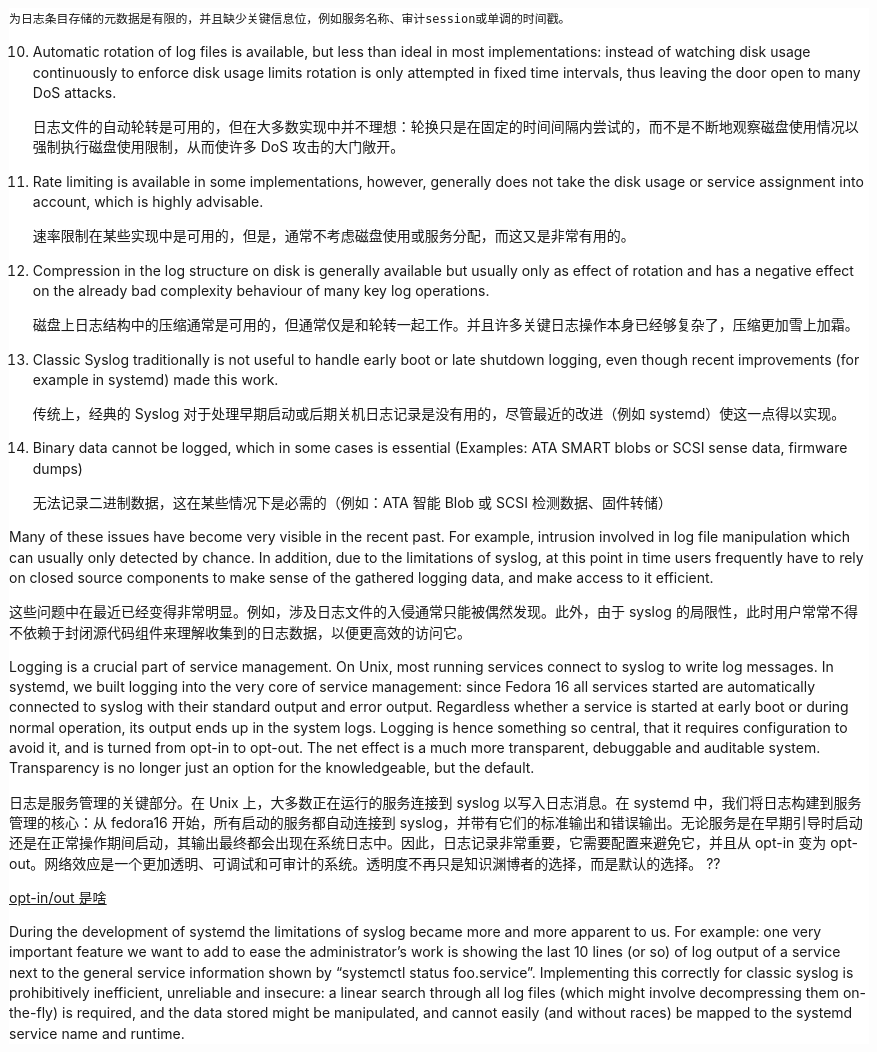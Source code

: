     为日志条目存储的元数据是有限的，并且缺少关键信息位，例如服务名称、审计session或单调的时间戳。

10. Automatic rotation of log files is available, but less than ideal in most implementations: instead of watching disk usage continuously to enforce disk usage limits rotation is only attempted in fixed time intervals, thus leaving the door open to many DoS attacks.

    日志文件的自动轮转是可用的，但在大多数实现中并不理想：轮换只是在固定的时间间隔内尝试的，而不是不断地观察磁盘使用情况以强制执行磁盘使用限制，从而使许多 DoS 攻击的大门敞开。

11. Rate limiting is available in some implementations, however, generally does not take the disk usage or service assignment into account, which is highly advisable.

    速率限制在某些实现中是可用的，但是，通常不考虑磁盘使用或服务分配，而这又是非常有用的。

12. Compression in the log structure on disk is generally available but usually only as effect of rotation and has a negative effect on the already bad complexity behaviour of many key log operations.

    磁盘上日志结构中的压缩通常是可用的，但通常仅是和轮转一起工作。并且许多关键日志操作本身已经够复杂了，压缩更加雪上加霜。

13. Classic Syslog traditionally is not useful to handle early boot or late shutdown logging, even though recent improvements (for example in systemd) made this work.

    传统上，经典的 Syslog 对于处理早期启动或后期关机日志记录是没有用的，尽管最近的改进（例如 systemd）使这一点得以实现。

14. Binary data cannot be logged, which in some cases is essential (Examples: ATA SMART blobs or SCSI sense data, firmware dumps)

    无法记录二进制数据，这在某些情况下是必需的（例如：ATA 智能 Blob 或 SCSI 检测数据、固件转储）


Many of these issues have become very visible in the recent past. For example, intrusion involved in log file manipulation which can usually only detected by chance. In addition, due to the limitations of syslog, at this point in time users frequently have to rely on closed source components to make sense of the gathered logging data, and make access to it efficient.

这些问题中在最近已经变得非常明显。例如，涉及日志文件的入侵通常只能被偶然发现。此外，由于 syslog 的局限性，此时用户常常不得不依赖于封闭源代码组件来理解收集到的日志数据，以便更高效的访问它。


Logging is a crucial part of service management. On Unix, most running services connect to syslog to write log messages. In systemd, we built logging into the very core of service management: since Fedora 16 all services started are automatically connected to syslog with their standard output and error output. Regardless whether a service is started at early boot or during normal operation, its output ends up in the system logs. Logging is hence something so central, that it requires configuration to avoid it, and is turned from opt-in to opt-out. The net effect is a much more transparent, debuggable and auditable system. Transparency is no longer just an option for the knowledgeable, but the default.

日志是服务管理的关键部分。在 Unix 上，大多数正在运行的服务连接到 syslog 以写入日志消息。在 systemd 中，我们将日志构建到服务管理的核心：从 fedora16 开始，所有启动的服务都自动连接到 syslog，并带有它们的标准输出和错误输出。无论服务是在早期引导时启动还是在正常操作期间启动，其输出最终都会出现在系统日志中。因此，日志记录非常重要，它需要配置来避免它，并且从 opt-in 变为 opt-out。网络效应是一个更加透明、可调试和可审计的系统。透明度不再只是知识渊博者的选择，而是默认的选择。 ??

[opt-in/out 是啥](https://termly.io/resources/articles/opt-in-vs-opt-out/)


During the development of systemd the limitations of syslog became more and more apparent to us. For example: one very important feature we want to add to ease the administrator’s work is showing the last 10 lines (or so) of log output of a service next to the general service information shown by “systemctl status foo.service”. Implementing this correctly for classic syslog is prohibitively inefficient, unreliable and insecure: a linear search through all log files (which might involve decompressing them on-the-fly) is required, and the data stored might be manipulated, and cannot easily (and without races) be mapped to the systemd service name and runtime.
